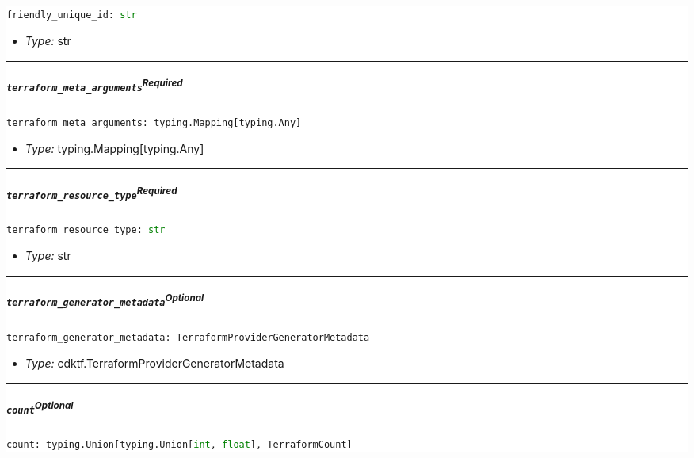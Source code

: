 ```python
friendly_unique_id: str
```

- *Type:* str

---

##### `terraform_meta_arguments`<sup>Required</sup> <a name="terraform_meta_arguments" id="rhizo-co-terraform-provider-oci.dataOciGenericArtifactsContentArtifactByPath.DataOciGenericArtifactsContentArtifactByPath.property.terraformMetaArguments"></a>

```python
terraform_meta_arguments: typing.Mapping[typing.Any]
```

- *Type:* typing.Mapping[typing.Any]

---

##### `terraform_resource_type`<sup>Required</sup> <a name="terraform_resource_type" id="rhizo-co-terraform-provider-oci.dataOciGenericArtifactsContentArtifactByPath.DataOciGenericArtifactsContentArtifactByPath.property.terraformResourceType"></a>

```python
terraform_resource_type: str
```

- *Type:* str

---

##### `terraform_generator_metadata`<sup>Optional</sup> <a name="terraform_generator_metadata" id="rhizo-co-terraform-provider-oci.dataOciGenericArtifactsContentArtifactByPath.DataOciGenericArtifactsContentArtifactByPath.property.terraformGeneratorMetadata"></a>

```python
terraform_generator_metadata: TerraformProviderGeneratorMetadata
```

- *Type:* cdktf.TerraformProviderGeneratorMetadata

---

##### `count`<sup>Optional</sup> <a name="count" id="rhizo-co-terraform-provider-oci.dataOciGenericArtifactsContentArtifactByPath.DataOciGenericArtifactsContentArtifactByPath.property.count"></a>

```python
count: typing.Union[typing.Union[int, float], TerraformCount]
```
